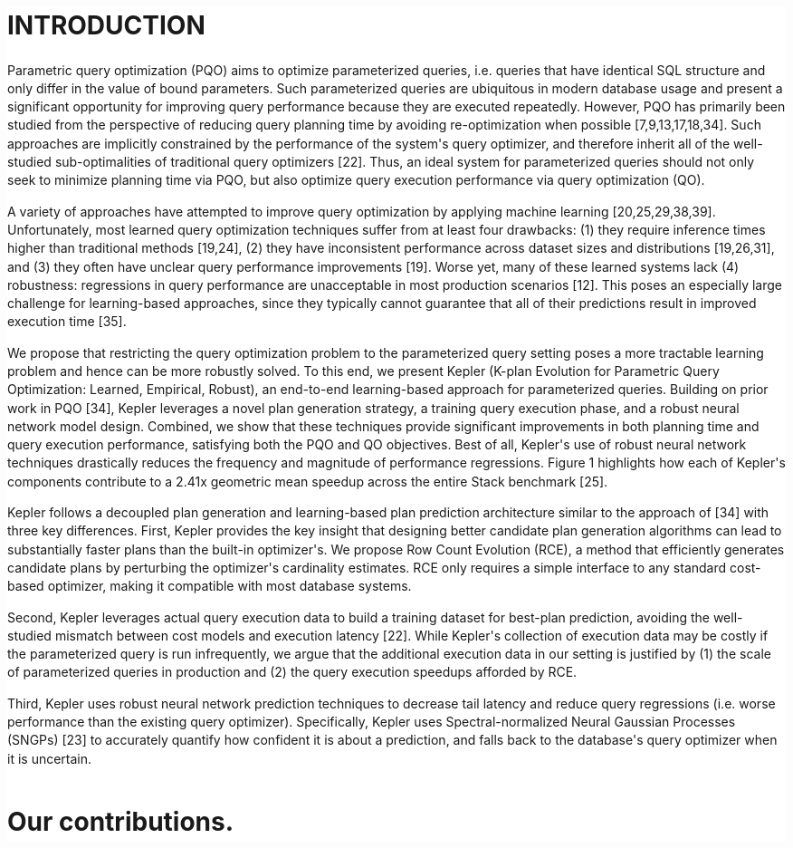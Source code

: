 # INTRODUCTION

Parametric query optimization (PQO) aims to optimize parameterized queries, i.e. queries that have identical SQL structure and only differ in the value of bound parameters. Such parameterized queries are ubiquitous in modern database usage and present a significant opportunity for improving query performance because they are executed repeatedly. However, PQO has primarily been studied from the perspective of reducing query planning time by avoiding re-optimization when possible [7,9,13,17,18,34]. Such approaches are implicitly constrained by the performance of the system's query optimizer, and therefore inherit all of the well-studied sub-optimalities of traditional query optimizers [22]. Thus, an ideal system for parameterized queries should not only seek to minimize planning time via PQO, but also optimize query execution performance via query optimization (QO).

A variety of approaches have attempted to improve query optimization by applying machine learning [20,25,29,38,39]. Unfortunately, most learned query optimization techniques suffer from at least four drawbacks: (1) they require inference times higher than traditional methods [19,24], (2) they have inconsistent performance across dataset sizes and distributions [19,26,31], and (3) they often have unclear query performance improvements [19]. Worse yet, many of these learned systems lack (4) robustness: regressions in query performance are unacceptable in most production scenarios [12]. This poses an especially large challenge for learning-based approaches, since they typically cannot guarantee that all of their predictions result in improved execution time [35].

We propose that restricting the query optimization problem to the parameterized query setting poses a more tractable learning problem and hence can be more robustly solved. To this end, we present Kepler (K-plan Evolution for Parametric Query Optimization: Learned, Empirical, Robust), an end-to-end learning-based approach for parameterized queries. Building on prior work in PQO [34], Kepler leverages a novel plan generation strategy, a training query execution phase, and a robust neural network model design. Combined, we show that these techniques provide significant improvements in both planning time and query execution performance, satisfying both the PQO and QO objectives. Best of all, Kepler's use of robust neural network techniques drastically reduces the frequency and magnitude of performance regressions. Figure 1 highlights how each of Kepler's components contribute to a 2.41x geometric mean speedup across the entire Stack benchmark [25].

Kepler follows a decoupled plan generation and learning-based plan prediction architecture similar to the approach of [34] with three key differences. First, Kepler provides the key insight that designing better candidate plan generation algorithms can lead to substantially faster plans than the built-in optimizer's. We propose Row Count Evolution (RCE), a method that efficiently generates candidate plans by perturbing the optimizer's cardinality estimates. RCE only requires a simple interface to any standard cost-based optimizer, making it compatible with most database systems.

Second, Kepler leverages actual query execution data to build a training dataset for best-plan prediction, avoiding the well-studied mismatch between cost models and execution latency [22]. While Kepler's collection of execution data may be costly if the parameterized query is run infrequently, we argue that the additional execution data in our setting is justified by (1) the scale of parameterized queries in production and (2) the query execution speedups afforded by RCE.

Third, Kepler uses robust neural network prediction techniques to decrease tail latency and reduce query regressions (i.e. worse performance than the existing query optimizer). Specifically, Kepler uses Spectral-normalized Neural Gaussian Processes (SNGPs) [23] to accurately quantify how confident it is about a prediction, and falls back to the database's query optimizer when it is uncertain.

# Our contributions.
